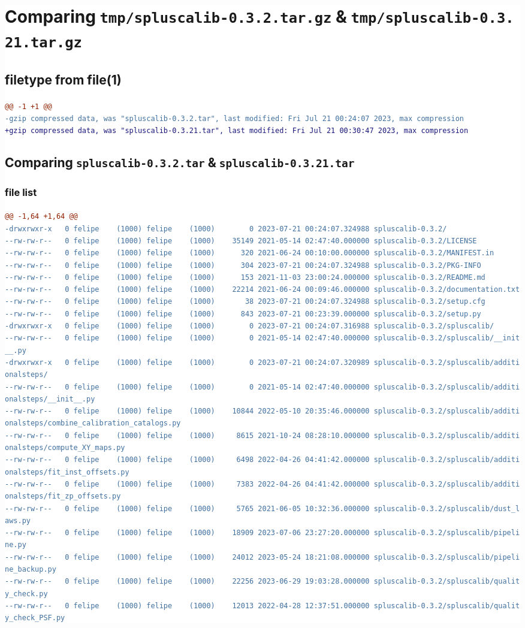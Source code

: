 # Comparing `tmp/spluscalib-0.3.2.tar.gz` & `tmp/spluscalib-0.3.21.tar.gz`

## filetype from file(1)

```diff
@@ -1 +1 @@
-gzip compressed data, was "spluscalib-0.3.2.tar", last modified: Fri Jul 21 00:24:07 2023, max compression
+gzip compressed data, was "spluscalib-0.3.21.tar", last modified: Fri Jul 21 00:30:47 2023, max compression
```

## Comparing `spluscalib-0.3.2.tar` & `spluscalib-0.3.21.tar`

### file list

```diff
@@ -1,64 +1,64 @@
-drwxrwxr-x   0 felipe    (1000) felipe    (1000)        0 2023-07-21 00:24:07.324988 spluscalib-0.3.2/
--rw-rw-r--   0 felipe    (1000) felipe    (1000)    35149 2021-05-14 02:47:40.000000 spluscalib-0.3.2/LICENSE
--rw-rw-r--   0 felipe    (1000) felipe    (1000)      320 2021-06-24 00:10:00.000000 spluscalib-0.3.2/MANIFEST.in
--rw-rw-r--   0 felipe    (1000) felipe    (1000)      304 2023-07-21 00:24:07.324988 spluscalib-0.3.2/PKG-INFO
--rw-rw-r--   0 felipe    (1000) felipe    (1000)      153 2021-11-03 23:00:24.000000 spluscalib-0.3.2/README.md
--rw-rw-r--   0 felipe    (1000) felipe    (1000)    22214 2021-06-24 00:09:46.000000 spluscalib-0.3.2/documentation.txt
--rw-rw-r--   0 felipe    (1000) felipe    (1000)       38 2023-07-21 00:24:07.324988 spluscalib-0.3.2/setup.cfg
--rw-rw-r--   0 felipe    (1000) felipe    (1000)      843 2023-07-21 00:23:39.000000 spluscalib-0.3.2/setup.py
-drwxrwxr-x   0 felipe    (1000) felipe    (1000)        0 2023-07-21 00:24:07.316988 spluscalib-0.3.2/spluscalib/
--rw-rw-r--   0 felipe    (1000) felipe    (1000)        0 2021-05-14 02:47:40.000000 spluscalib-0.3.2/spluscalib/__init__.py
-drwxrwxr-x   0 felipe    (1000) felipe    (1000)        0 2023-07-21 00:24:07.320989 spluscalib-0.3.2/spluscalib/additionalsteps/
--rw-rw-r--   0 felipe    (1000) felipe    (1000)        0 2021-05-14 02:47:40.000000 spluscalib-0.3.2/spluscalib/additionalsteps/__init__.py
--rw-rw-r--   0 felipe    (1000) felipe    (1000)    10844 2022-05-10 20:35:46.000000 spluscalib-0.3.2/spluscalib/additionalsteps/combine_calibration_catalogs.py
--rw-rw-r--   0 felipe    (1000) felipe    (1000)     8615 2021-10-24 08:28:10.000000 spluscalib-0.3.2/spluscalib/additionalsteps/compute_XY_maps.py
--rw-rw-r--   0 felipe    (1000) felipe    (1000)     6498 2022-04-26 04:41:42.000000 spluscalib-0.3.2/spluscalib/additionalsteps/fit_inst_offsets.py
--rw-rw-r--   0 felipe    (1000) felipe    (1000)     7383 2022-04-26 04:41:42.000000 spluscalib-0.3.2/spluscalib/additionalsteps/fit_zp_offsets.py
--rw-rw-r--   0 felipe    (1000) felipe    (1000)     5765 2021-06-05 10:32:36.000000 spluscalib-0.3.2/spluscalib/dust_laws.py
--rw-rw-r--   0 felipe    (1000) felipe    (1000)    18909 2023-07-06 23:27:20.000000 spluscalib-0.3.2/spluscalib/pipeline.py
--rw-rw-r--   0 felipe    (1000) felipe    (1000)    24012 2023-05-24 18:21:08.000000 spluscalib-0.3.2/spluscalib/pipeline_backup.py
--rw-rw-r--   0 felipe    (1000) felipe    (1000)    22256 2023-06-29 19:03:28.000000 spluscalib-0.3.2/spluscalib/quality_check.py
--rw-rw-r--   0 felipe    (1000) felipe    (1000)    12013 2022-04-28 12:37:51.000000 spluscalib-0.3.2/spluscalib/quality_check_PSF.py
```